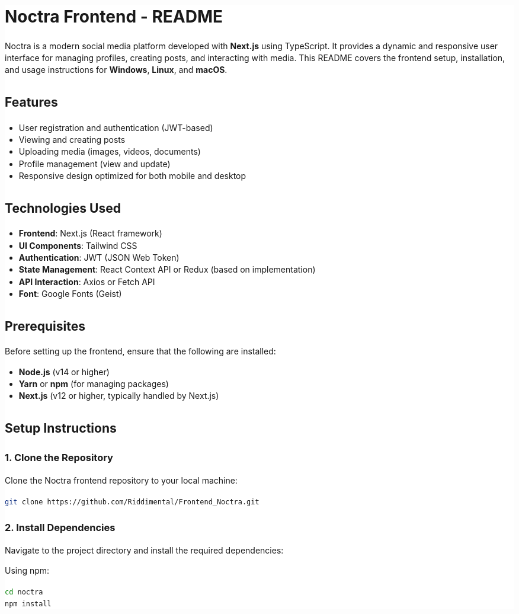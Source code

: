 # Noctra Frontend - README

Noctra is a modern social media platform developed with **Next.js** using TypeScript. It provides a dynamic and responsive user interface for managing profiles, creating posts, and interacting with media. This README covers the frontend setup, installation, and usage instructions for **Windows**, **Linux**, and **macOS**.

## Features

- User registration and authentication (JWT-based)
- Viewing and creating posts
- Uploading media (images, videos, documents)
- Profile management (view and update)
- Responsive design optimized for both mobile and desktop

## Technologies Used

- **Frontend**: Next.js (React framework)
- **UI Components**: Tailwind CSS
- **Authentication**: JWT (JSON Web Token)
- **State Management**: React Context API or Redux (based on implementation)
- **API Interaction**: Axios or Fetch API
- **Font**: Google Fonts (Geist)

## Prerequisites

Before setting up the frontend, ensure that the following are installed:

- **Node.js** (v14 or higher)
- **Yarn** or **npm** (for managing packages)
- **Next.js** (v12 or higher, typically handled by Next.js)

## Setup Instructions

### 1. Clone the Repository

Clone the Noctra frontend repository to your local machine:

```bash
git clone https://github.com/Riddimental/Frontend_Noctra.git
```

### 2. Install Dependencies

Navigate to the project directory and install the required dependencies:

Using npm:
```bash
cd noctra
npm install
```
